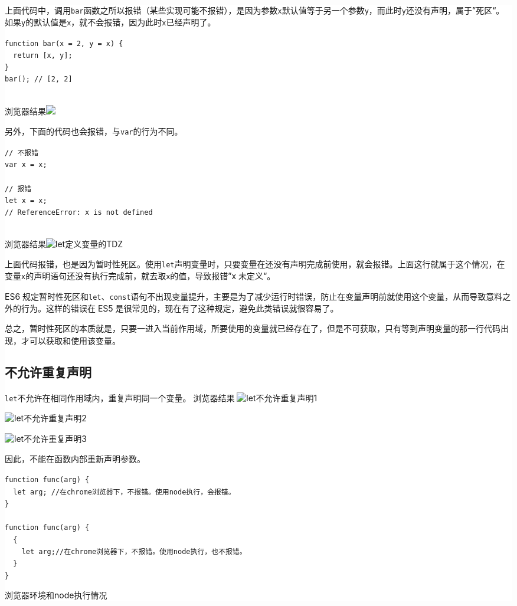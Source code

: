上面代码中，调用`bar`函数之所以报错（某些实现可能不报错），是因为参数`x`默认值等于另一个参数`y`，而此时`y`还没有声明，属于”死区“。如果`y`的默认值是`x`，就不会报错，因为此时`x`已经声明了。
 
```
function bar(x = 2, y = x) {
  return [x, y];
}
bar(); // [2, 2]
 
```
浏览器结果![](http://upload-images.jianshu.io/upload_images/1808701-3a5e506b1c8b26fe.png?imageMogr2/auto-orient/strip%7CimageView2/2/w/1240)

另外，下面的代码也会报错，与`var`的行为不同。 
```
// 不报错
var x = x;
 
// 报错
let x = x;
// ReferenceError: x is not defined
 
```
浏览器结果![let定义变量的TDZ](http://upload-images.jianshu.io/upload_images/1808701-519edc14946bb783.png?imageMogr2/auto-orient/strip%7CimageView2/2/w/1240)

上面代码报错，也是因为暂时性死区。使用`let`声明变量时，只要变量在还没有声明完成前使用，就会报错。上面这行就属于这个情况，在变量`x`的声明语句还没有执行完成前，就去取`x`的值，导致报错”x 未定义“。
 
ES6 规定暂时性死区和`let`、`const`语句不出现变量提升，主要是为了减少运行时错误，防止在变量声明前就使用这个变量，从而导致意料之外的行为。这样的错误在 ES5 是很常见的，现在有了这种规定，避免此类错误就很容易了。
 
总之，暂时性死区的本质就是，只要一进入当前作用域，所要使用的变量就已经存在了，但是不可获取，只有等到声明变量的那一行代码出现，才可以获取和使用该变量。
 
## 不允许重复声明
`let`不允许在相同作用域内，重复声明同一个变量。
浏览器结果
![let不允许重复声明1](http://upload-images.jianshu.io/upload_images/1808701-fc62f8b9a63d3720.png?imageMogr2/auto-orient/strip%7CimageView2/2/w/1240)

![let不允许重复声明2](http://upload-images.jianshu.io/upload_images/1808701-c3ba51139ac69619.png?imageMogr2/auto-orient/strip%7CimageView2/2/w/1240)

![let不允许重复声明3](http://upload-images.jianshu.io/upload_images/1808701-6b01394911253746.png?imageMogr2/auto-orient/strip%7CimageView2/2/w/1240)



 因此，不能在函数内部重新声明参数。
```
function func(arg) {
  let arg; //在chrome浏览器下，不报错。使用node执行，会报错。
}

function func(arg) {
  {
    let arg;//在chrome浏览器下，不报错。使用node执行，也不报错。
  }
}
```
浏览器环境和node执行情况
